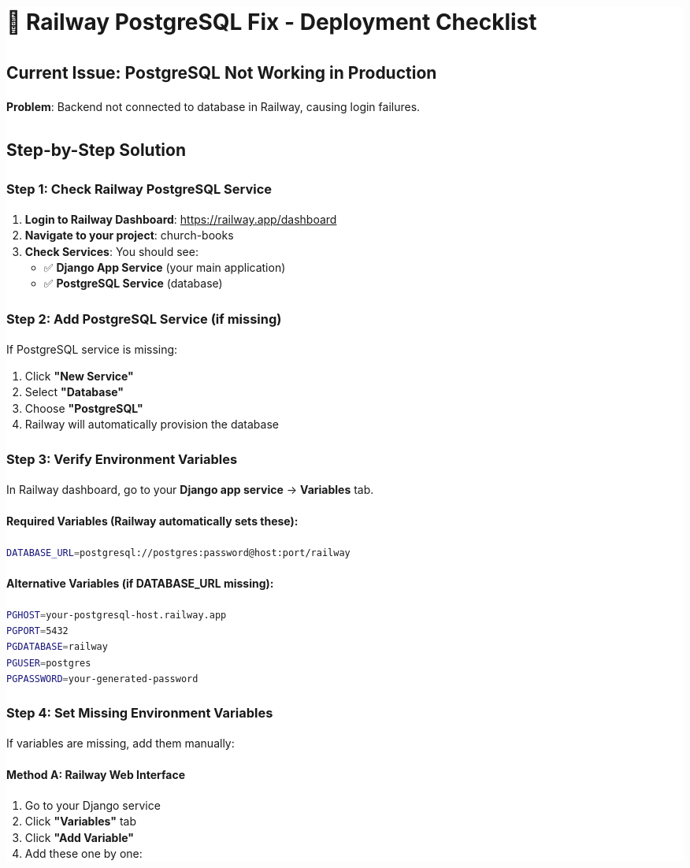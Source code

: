 # 🚀 Railway PostgreSQL Fix - Deployment Checklist

## Current Issue: PostgreSQL Not Working in Production

**Problem**: Backend not connected to database in Railway, causing login failures.

## Step-by-Step Solution

### Step 1: Check Railway PostgreSQL Service

1. **Login to Railway Dashboard**: https://railway.app/dashboard
2. **Navigate to your project**: church-books
3. **Check Services**: You should see:
   - ✅ **Django App Service** (your main application)
   - ✅ **PostgreSQL Service** (database)

### Step 2: Add PostgreSQL Service (if missing)

If PostgreSQL service is missing:
1. Click **"New Service"**
2. Select **"Database"** 
3. Choose **"PostgreSQL"**
4. Railway will automatically provision the database

### Step 3: Verify Environment Variables

In Railway dashboard, go to your **Django app service** → **Variables** tab.

#### Required Variables (Railway automatically sets these):
```bash
DATABASE_URL=postgresql://postgres:password@host:port/railway
```

#### Alternative Variables (if DATABASE_URL missing):
```bash
PGHOST=your-postgresql-host.railway.app
PGPORT=5432
PGDATABASE=railway
PGUSER=postgres
PGPASSWORD=your-generated-password
```

### Step 4: Set Missing Environment Variables

If variables are missing, add them manually:

#### Method A: Railway Web Interface
1. Go to your Django service
2. Click **"Variables"** tab
3. Click **"Add Variable"**
4. Add these one by one:
